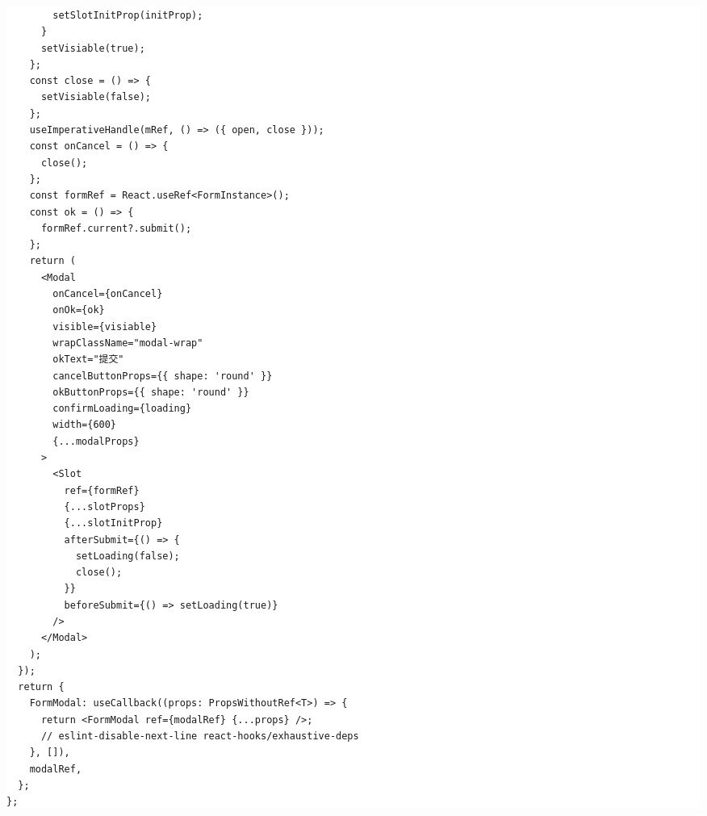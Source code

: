 ```tsx
        setSlotInitProp(initProp);
      }
      setVisiable(true);
    };
    const close = () => {
      setVisiable(false);
    };
    useImperativeHandle(mRef, () => ({ open, close }));
    const onCancel = () => {
      close();
    };
    const formRef = React.useRef<FormInstance>();
    const ok = () => {
      formRef.current?.submit();
    };
    return (
      <Modal
        onCancel={onCancel}
        onOk={ok}
        visible={visiable}
        wrapClassName="modal-wrap"
        okText="提交"
        cancelButtonProps={{ shape: 'round' }}
        okButtonProps={{ shape: 'round' }}
        confirmLoading={loading}
        width={600}
        {...modalProps}
      >
        <Slot
          ref={formRef}
          {...slotProps}
          {...slotInitProp}
          afterSubmit={() => {
            setLoading(false);
            close();
          }}
          beforeSubmit={() => setLoading(true)}
        />
      </Modal>
    );
  });
  return {
    FormModal: useCallback((props: PropsWithoutRef<T>) => {
      return <FormModal ref={modalRef} {...props} />;
      // eslint-disable-next-line react-hooks/exhaustive-deps
    }, []),
    modalRef,
  };
};
```
